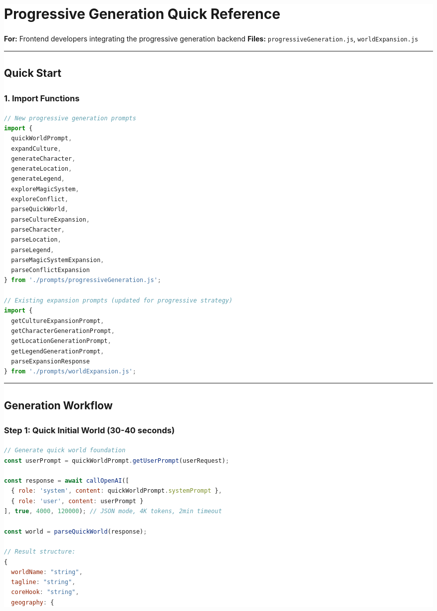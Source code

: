# Progressive Generation Quick Reference

**For:** Frontend developers integrating the progressive generation backend
**Files:** `progressiveGeneration.js`, `worldExpansion.js`

---

## Quick Start

### 1. Import Functions

```javascript
// New progressive generation prompts
import {
  quickWorldPrompt,
  expandCulture,
  generateCharacter,
  generateLocation,
  generateLegend,
  exploreMagicSystem,
  exploreConflict,
  parseQuickWorld,
  parseCultureExpansion,
  parseCharacter,
  parseLocation,
  parseLegend,
  parseMagicSystemExpansion,
  parseConflictExpansion
} from './prompts/progressiveGeneration.js';

// Existing expansion prompts (updated for progressive strategy)
import {
  getCultureExpansionPrompt,
  getCharacterGenerationPrompt,
  getLocationGenerationPrompt,
  getLegendGenerationPrompt,
  parseExpansionResponse
} from './prompts/worldExpansion.js';
```

---

## Generation Workflow

### Step 1: Quick Initial World (30-40 seconds)

```javascript
// Generate quick world foundation
const userPrompt = quickWorldPrompt.getUserPrompt(userRequest);

const response = await callOpenAI([
  { role: 'system', content: quickWorldPrompt.systemPrompt },
  { role: 'user', content: userPrompt }
], true, 4000, 120000); // JSON mode, 4K tokens, 2min timeout

const world = parseQuickWorld(response);

// Result structure:
{
  worldName: "string",
  tagline: "string",
  coreHook: "string",
  geography: {
```